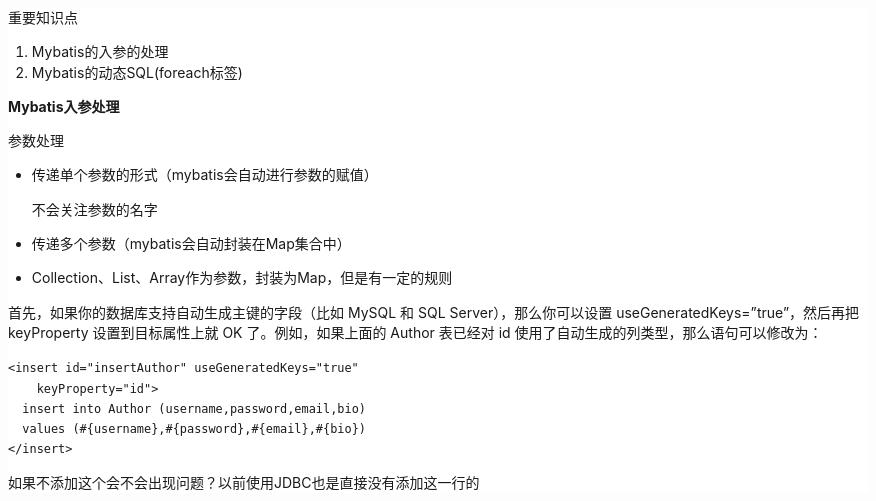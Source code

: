 重要知识点

1. Mybatis的入参的处理
2. Mybatis的动态SQL(foreach标签)

__Mybatis入参处理__

参数处理

+ 传递单个参数的形式（mybatis会自动进行参数的赋值）

  不会关注参数的名字

+ 传递多个参数（mybatis会自动封装在Map集合中）

+ Collection、List、Array作为参数，封装为Map，但是有一定的规则

首先，如果你的数据库支持自动生成主键的字段（比如 MySQL 和 SQL Server），那么你可以设置 useGeneratedKeys=”true”，然后再把 keyProperty 设置到目标属性上就 OK 了。例如，如果上面的 Author 表已经对 id 使用了自动生成的列类型，那么语句可以修改为：

```
<insert id="insertAuthor" useGeneratedKeys="true"
    keyProperty="id">
  insert into Author (username,password,email,bio)
  values (#{username},#{password},#{email},#{bio})
</insert>
```

如果不添加这个会不会出现问题？以前使用JDBC也是直接没有添加这一行的